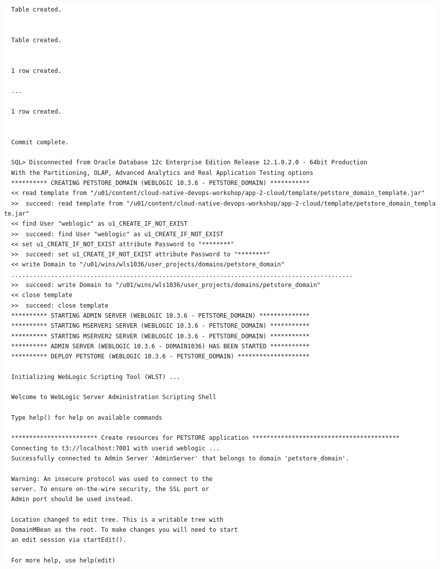 	  
	  Table created.
	  
	  
	  Table created.
	  
	  
	  1 row created.
	  
	  ...
	  
	  1 row created.
	  
	  
	  Commit complete.
	  
	  SQL> Disconnected from Oracle Database 12c Enterprise Edition Release 12.1.0.2.0 - 64bit Production
	  With the Partitioning, OLAP, Advanced Analytics and Real Application Testing options
	  ********** CREATING PETSTORE_DOMAIN (WEBLOGIC 10.3.6 - PETSTORE_DOMAIN) ***********
	  << read template from "/u01/content/cloud-native-devops-workshop/app-2-cloud/template/petstore_domain_template.jar"
	  >>  succeed: read template from "/u01/content/cloud-native-devops-workshop/app-2-cloud/template/petstore_domain_template.jar"
	  << find User "weblogic" as u1_CREATE_IF_NOT_EXIST
	  >>  succeed: find User "weblogic" as u1_CREATE_IF_NOT_EXIST
	  << set u1_CREATE_IF_NOT_EXIST attribute Password to "********"
	  >>  succeed: set u1_CREATE_IF_NOT_EXIST attribute Password to "********"
	  << write Domain to "/u01/wins/wls1036/user_projects/domains/petstore_domain"
	  ...............................................................................................
	  >>  succeed: write Domain to "/u01/wins/wls1036/user_projects/domains/petstore_domain"
	  << close template
	  >>  succeed: close template
	  ********** STARTING ADMIN SERVER (WEBLOGIC 10.3.6 - PETSTORE_DOMAIN) **************
	  ********** STARTING MSERVER1 SERVER (WEBLOGIC 10.3.6 - PETSTORE_DOMAIN) ***********
	  ********** STARTING MSERVER2 SERVER (WEBLOGIC 10.3.6 - PETSTORE_DOMAIN) ***********
	  ********** ADMIN SERVER (WEBLOGIC 10.3.6 - DOMAIN1036) HAS BEEN STARTED ***********
	  ********** DEPLOY PETSTORE (WEBLOGIC 10.3.6 - PETSTORE_DOMAIN) ********************
	  
	  Initializing WebLogic Scripting Tool (WLST) ...
	  
	  Welcome to WebLogic Server Administration Scripting Shell
	  
	  Type help() for help on available commands
	  
	  ************************ Create resources for PETSTORE application *****************************************
	  Connecting to t3://localhost:7001 with userid weblogic ...
	  Successfully connected to Admin Server 'AdminServer' that belongs to domain 'petstore_domain'.
	  
	  Warning: An insecure protocol was used to connect to the 
	  server. To ensure on-the-wire security, the SSL port or 
	  Admin port should be used instead.
	  
	  Location changed to edit tree. This is a writable tree with 
	  DomainMBean as the root. To make changes you will need to start 
	  an edit session via startEdit(). 
	  
	  For more help, use help(edit)
	  